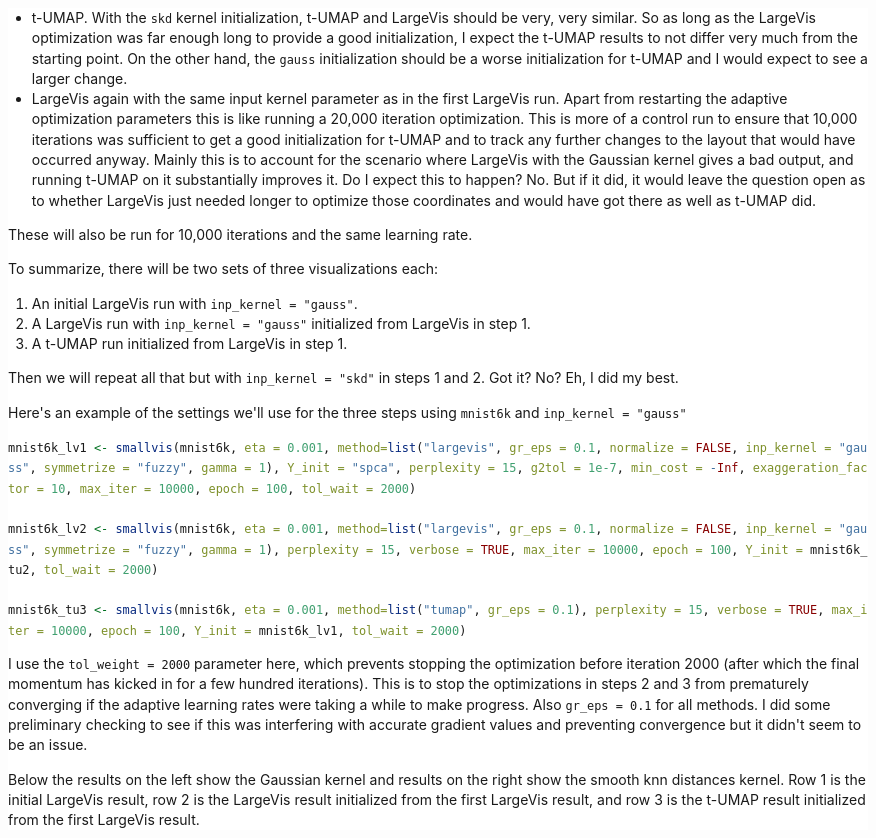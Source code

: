 * t-UMAP. With the `skd` kernel initialization, t-UMAP and LargeVis should be
very, very similar. So as long as the LargeVis optimization was far enough long
to provide a good initialization, I expect the t-UMAP results to not differ
very much from the starting point. On the other hand, the `gauss` initialization
should be a worse initialization for t-UMAP and I would expect to see 
a larger change.
* LargeVis again with the same input kernel parameter as in the first LargeVis
run. Apart from restarting the adaptive optimization parameters this is like
running a 20,000 iteration optimization. This is more of a control run to ensure
that 10,000 iterations was sufficient to get a good initialization for t-UMAP
and to track any further changes to the layout that would have occurred anyway.
Mainly this is to account for the scenario where LargeVis with the Gaussian
kernel gives a bad output, and running t-UMAP on it substantially improves it.
Do I expect this to happen? No. But if it did, it would leave the question open
as to whether LargeVis just needed longer to optimize those coordinates and
would have got there as well as t-UMAP did.

These will also be run for 10,000 iterations and the same learning rate.

To summarize, there will be two sets of three visualizations each:

1. An initial LargeVis run with `inp_kernel = "gauss"`.
1. A LargeVis run with `inp_kernel = "gauss"` initialized from LargeVis in step 1.
1. A t-UMAP run initialized from LargeVis in step 1.

Then we will repeat all that but with `inp_kernel = "skd"` in steps 1 and 2.
Got it? No? Eh, I did my best.

Here's an example of the settings we'll use for the three steps using `mnist6k`
and `inp_kernel = "gauss"`

```R
mnist6k_lv1 <- smallvis(mnist6k, eta = 0.001, method=list("largevis", gr_eps = 0.1, normalize = FALSE, inp_kernel = "gauss", symmetrize = "fuzzy", gamma = 1), Y_init = "spca", perplexity = 15, g2tol = 1e-7, min_cost = -Inf, exaggeration_factor = 10, max_iter = 10000, epoch = 100, tol_wait = 2000)

mnist6k_lv2 <- smallvis(mnist6k, eta = 0.001, method=list("largevis", gr_eps = 0.1, normalize = FALSE, inp_kernel = "gauss", symmetrize = "fuzzy", gamma = 1), perplexity = 15, verbose = TRUE, max_iter = 10000, epoch = 100, Y_init = mnist6k_tu2, tol_wait = 2000)

mnist6k_tu3 <- smallvis(mnist6k, eta = 0.001, method=list("tumap", gr_eps = 0.1), perplexity = 15, verbose = TRUE, max_iter = 10000, epoch = 100, Y_init = mnist6k_lv1, tol_wait = 2000)
```

I use the `tol_weight = 2000` parameter here, which prevents stopping the
optimization before iteration 2000 (after which the final momentum has kicked in
for a few hundred iterations). This is to stop the optimizations in steps 2 and
3 from prematurely converging if the adaptive learning rates were taking a while
to make progress. Also `gr_eps = 0.1` for all methods. I did some preliminary
checking to see if this was interfering with accurate gradient values and
preventing convergence but it didn't seem to be an issue.

Below the results on the left show the Gaussian kernel and results on the right
show the smooth knn distances kernel. Row 1 is the initial LargeVis result,
row 2 is the LargeVis result initialized from the first LargeVis result, and
row 3 is the t-UMAP result initialized from the first LargeVis result.
